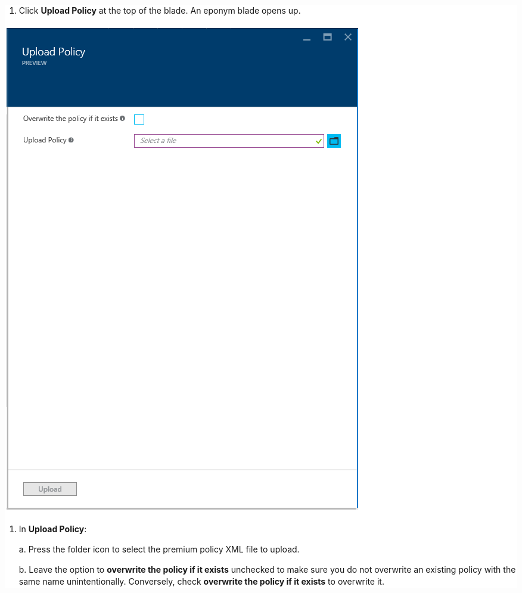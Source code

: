 
1.  Click **Upload Policy** at the top of the blade. An eponym blade
    opens up.

![](media/03_07.png) 

1.  In **Upload Policy**:

    a.  Press the folder icon to select the premium policy XML file to
        upload.

    b.  Leave the option to **overwrite the policy if it exists**
        unchecked to make sure you do not overwrite an existing policy
        with the same name unintentionally. Conversely, check
        **overwrite the policy if it exists** to overwrite it.
